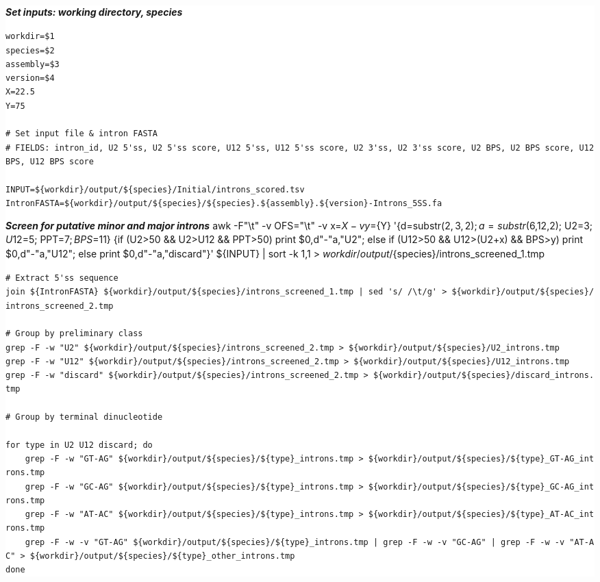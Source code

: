 ***Set inputs: working directory, species***

	workdir=$1
	species=$2
	assembly=$3
	version=$4
	X=22.5
	Y=75

	# Set input file & intron FASTA
	# FIELDS: intron_id, U2 5'ss, U2 5'ss score, U12 5'ss, U12 5'ss score, U2 3'ss, U2 3'ss score, U2 BPS, U2 BPS score, U12 BPS, U12 BPS score

	INPUT=${workdir}/output/${species}/Initial/introns_scored.tsv
	IntronFASTA=${workdir}/output/${species}/${species}.${assembly}.${version}-Introns_5SS.fa

***Screen for putative minor and major introns***
	awk -F"\t" -v OFS="\t" -v x=${X} -v y=${Y} '{d=substr($2,3,2); a=substr($6,12,2); U2=$3; U12=$5; PPT=$7; BPS=$11} {if (U2>50 && U2>U12 && PPT>50) print $0,d"-"a,"U2"; else if (U12>50 && U12>(U2+x) && BPS>y) print $0,d"-"a,"U12"; else print $0,d"-"a,"discard"}' ${INPUT} | sort -k 1,1 > ${workdir}/output/${species}/introns_screened_1.tmp

	# Extract 5'ss sequence
	join ${IntronFASTA} ${workdir}/output/${species}/introns_screened_1.tmp | sed 's/ /\t/g' > ${workdir}/output/${species}/introns_screened_2.tmp

	# Group by preliminary class
	grep -F -w "U2" ${workdir}/output/${species}/introns_screened_2.tmp > ${workdir}/output/${species}/U2_introns.tmp
	grep -F -w "U12" ${workdir}/output/${species}/introns_screened_2.tmp > ${workdir}/output/${species}/U12_introns.tmp
	grep -F -w "discard" ${workdir}/output/${species}/introns_screened_2.tmp > ${workdir}/output/${species}/discard_introns.tmp

	# Group by terminal dinucleotide

	for type in U2 U12 discard; do
		grep -F -w "GT-AG" ${workdir}/output/${species}/${type}_introns.tmp > ${workdir}/output/${species}/${type}_GT-AG_introns.tmp
		grep -F -w "GC-AG" ${workdir}/output/${species}/${type}_introns.tmp > ${workdir}/output/${species}/${type}_GC-AG_introns.tmp
		grep -F -w "AT-AC" ${workdir}/output/${species}/${type}_introns.tmp > ${workdir}/output/${species}/${type}_AT-AC_introns.tmp
		grep -F -w -v "GT-AG" ${workdir}/output/${species}/${type}_introns.tmp | grep -F -w -v "GC-AG" | grep -F -w -v "AT-AC" > ${workdir}/output/${species}/${type}_other_introns.tmp
	done

